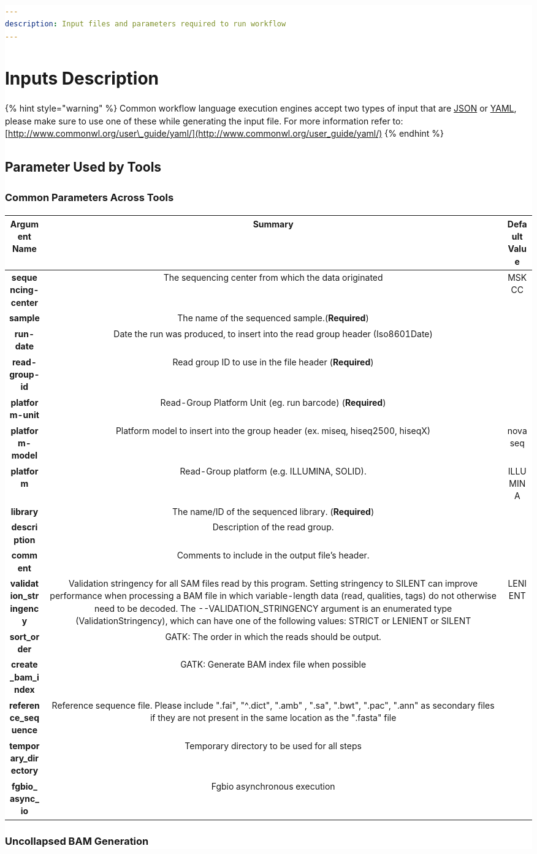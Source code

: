 ```yaml
---
description: Input files and parameters required to run workflow
---
```


# Inputs Description

{% hint style="warning" %}
 Common workflow language execution engines accept two types of input that are [JSON](https://json.org) or [YAML](https://yaml.org), please make sure to use one of these while generating the input file. For more information refer to: [http://www.commonwl.org/user\_guide/yaml/](http://www.commonwl.org/user_guide/yaml/)
{% endhint %}

## Parameter Used by Tools
### Common Parameters Across Tools

| **Argument Name** | Summary | Default Value |
| :---: | :---: | :---: |
| **sequencing-center** | The sequencing center from which the data originated | MSKCC |
| **sample** | The name of the sequenced sample.\(**Required**\) |  |
| **run-date** | Date the run was produced, to insert into the read group header \(Iso8601Date\) |  |
| **read-group-id** | Read group ID to use in the file header \(**Required**\) |  |
| **platform-unit** | Read-Group Platform Unit \(eg. run barcode\) \(**Required**\) |  |
| **platform-model** | Platform model to insert into the group header \(ex. miseq, hiseq2500, hiseqX\) | novaseq |
| **platform** | Read-Group platform \(e.g. ILLUMINA, SOLID\). | ILLUMINA |
| **library** | The name/ID of the sequenced library. \(**Required**\) |  |
| **description** | Description of the read group. |  |
| **comment** | Comments to include in the output file’s header. |  |
| **validation\_stringency** | Validation stringency for all SAM files read by this program. Setting stringency to SILENT can improve performance when processing a BAM file in which variable-length data \(read, qualities, tags\) do not otherwise need to be decoded. The --VALIDATION\_STRINGENCY argument is an enumerated type \(ValidationStringency\), which can have one of the following values: STRICT or LENIENT or SILENT | LENIENT |
| **sort\_order** | GATK: The order in which the reads should be output. |  |
| **create\_bam\_index** | GATK: Generate BAM index file when possible |  |
| **reference\_sequence** | Reference sequence file. Please include ".fai", "^.dict", ".amb" , ".sa", ".bwt", ".pac", ".ann" as secondary files if they are not present in the same location as the ".fasta" file |  |
| **temporary\_directory** | Temporary directory to be used for all steps |  |
| **fgbio\_async\_io** | Fgbio asynchronous execution |  |

### Uncollapsed BAM Generation
